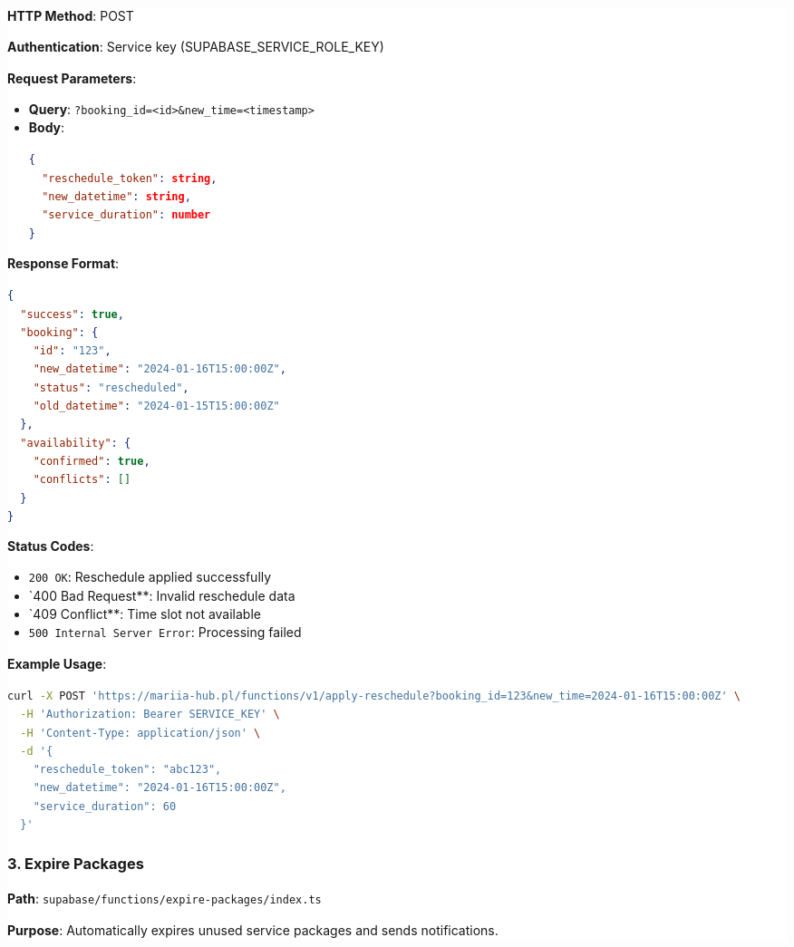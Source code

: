 **HTTP Method**: POST

**Authentication**: Service key (SUPABASE_SERVICE_ROLE_KEY)

**Request Parameters**:
- **Query**: `?booking_id=<id>&new_time=<timestamp>`
- **Body**:
  ```json
  {
    "reschedule_token": string,
    "new_datetime": string,
    "service_duration": number
  }
  ```

**Response Format**:
```json
{
  "success": true,
  "booking": {
    "id": "123",
    "new_datetime": "2024-01-16T15:00:00Z",
    "status": "rescheduled",
    "old_datetime": "2024-01-15T15:00:00Z"
  },
  "availability": {
    "confirmed": true,
    "conflicts": []
  }
}
```

**Status Codes**:
- `200 OK`: Reschedule applied successfully
- `400 Bad Request**: Invalid reschedule data
- `409 Conflict**: Time slot not available
- `500 Internal Server Error`: Processing failed

**Example Usage**:
```bash
curl -X POST 'https://mariia-hub.pl/functions/v1/apply-reschedule?booking_id=123&new_time=2024-01-16T15:00:00Z' \
  -H 'Authorization: Bearer SERVICE_KEY' \
  -H 'Content-Type: application/json' \
  -d '{
    "reschedule_token": "abc123",
    "new_datetime": "2024-01-16T15:00:00Z",
    "service_duration": 60
  }'
```

### 3. Expire Packages
**Path**: `supabase/functions/expire-packages/index.ts`

**Purpose**: Automatically expires unused service packages and sends notifications.
